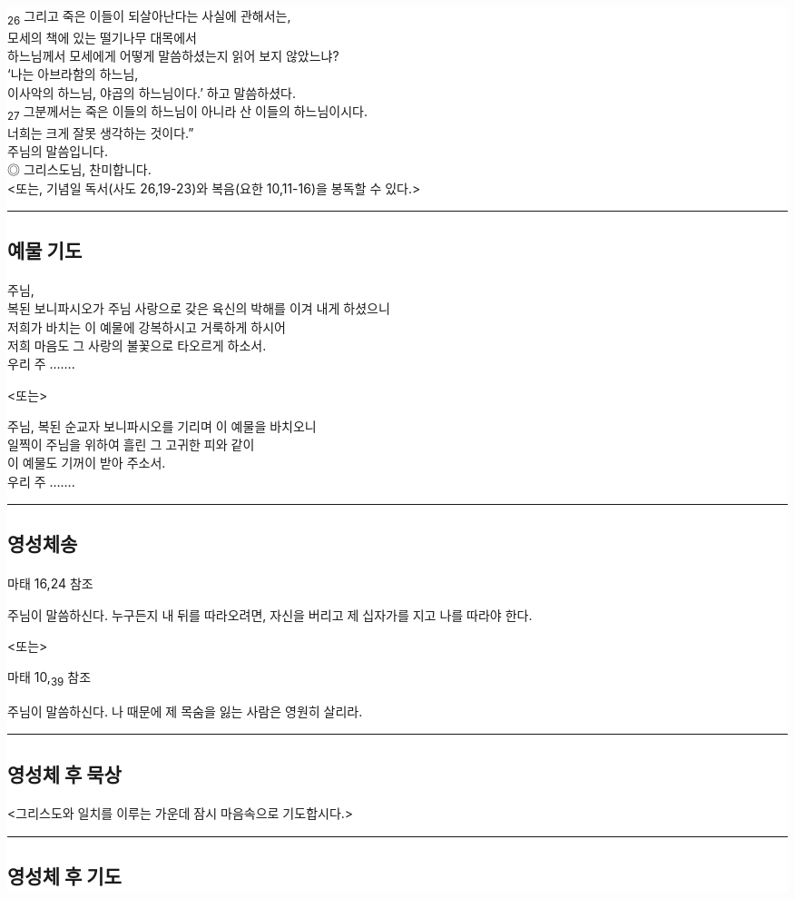 <sub>26</sub> 그리고 죽은 이들이 되살아난다는 사실에 관해서는,  
모세의 책에 있는 떨기나무 대목에서  
하느님께서 모세에게 어떻게 말씀하셨는지 읽어 보지 않았느냐?  
‘나는 아브라함의 하느님,  
이사악의 하느님, 야곱의 하느님이다.’ 하고 말씀하셨다.  
<sub>27</sub> 그분께서는 죽은 이들의 하느님이 아니라 산 이들의 하느님이시다.  
너희는 크게 잘못 생각하는 것이다.”  
주님의 말씀입니다.  
◎ 그리스도님, 찬미합니다.  
<또는, 기념일 독서(사도 26,19-23)와 복음(요한 10,11-16)을 봉독할 수 있다.>  
  


---

## 예물 기도

주님,  
복된 보니파시오가 주님 사랑으로 갖은 육신의 박해를 이겨 내게 하셨으니  
저희가 바치는 이 예물에 강복하시고 거룩하게 하시어  
저희 마음도 그 사랑의 불꽃으로 타오르게 하소서.  
우리 주 …….  
  
<또는>  
  
주님, 복된 순교자 보니파시오를 기리며 이 예물을 바치오니  
일찍이 주님을 위하여 흘린 그 고귀한 피와 같이  
이 예물도 기꺼이 받아 주소서.  
우리 주 …….  


---

## 영성체송

마태 16,24 참조

주님이 말씀하신다. 누구든지 내 뒤를 따라오려면, 자신을 버리고 제 십자가를 지고 나를 따라야 한다.  
  
<또는>  
  
마태 10,<sub>39</sub> 참조  
  
주님이 말씀하신다. 나 때문에 제 목숨을 잃는 사람은 영원히 살리라.  


---

## 영성체 후 묵상

<그리스도와 일치를 이루는 가운데 잠시 마음속으로 기도합시다.>  


---

## 영성체 후 기도
